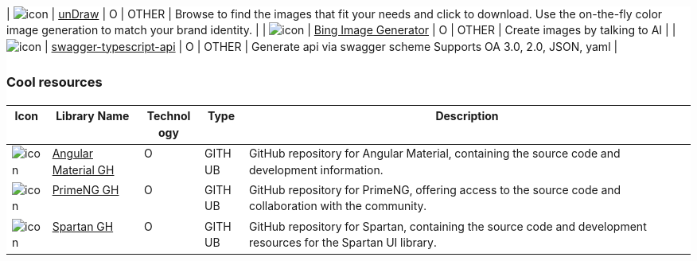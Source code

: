 | <img src="https://resourcesfordesigner.com/wp-content/uploads/2019/08/undraw-400x300.jpg" width="32" height="32" alt="icon"> | [unDraw](https://undraw.co/illustrations) | O | OTHER | Browse to find the images that fit your needs and click to download. Use the on-the-fly color image generation to match your brand identity. |
| <img src="https://encrypted-tbn0.gstatic.com/images?q=tbn:ANd9GcTmmk4Lc2uvwJJZg_XXMJtEKOYJh3v1aZAv_u3CgrtQYUkvJbeJDV1sEon5Cweet7WfGqE&usqp=CAU" width="32" height="32" alt="icon"> | [Bing Image Generator](https://www.bing.com/images/create?FORM=GENILP) | O | OTHER | Create images by talking to AI |
| <img src="https://upload.wikimedia.org/wikipedia/commons/a/ab/Swagger-logo.png" width="32" height="32" alt="icon"> | [swagger-typescript-api](https://github.com/acacode/swagger-typescript-api) | O | OTHER | Generate api via swagger scheme Supports OA 3.0, 2.0, JSON, yaml |

### Cool resources

| Icon | Library Name | Technology | Type | Description |
|------|--------------|------------|------|-------------|
| <img src="https://github.githubassets.com/images/modules/logos_page/GitHub-Mark.png" width="32" height="32" alt="icon"> | [Angular Material GH](https://github.com/angular/components/tree/main/src/material) | O | GITHUB | GitHub repository for Angular Material, containing the source code and development information. |
| <img src="https://github.githubassets.com/images/modules/logos_page/GitHub-Mark.png" width="32" height="32" alt="icon"> | [PrimeNG GH](https://github.com/primefaces/primeng) | O | GITHUB | GitHub repository for PrimeNG, offering access to the source code and collaboration with the community. |
| <img src="https://github.githubassets.com/images/modules/logos_page/GitHub-Mark.png" width="32" height="32" alt="icon"> | [Spartan GH](https://github.com/goetzrobin/spartan/tree/main/libs/ui) | O | GITHUB | GitHub repository for Spartan, containing the source code and development resources for the Spartan UI library. |
